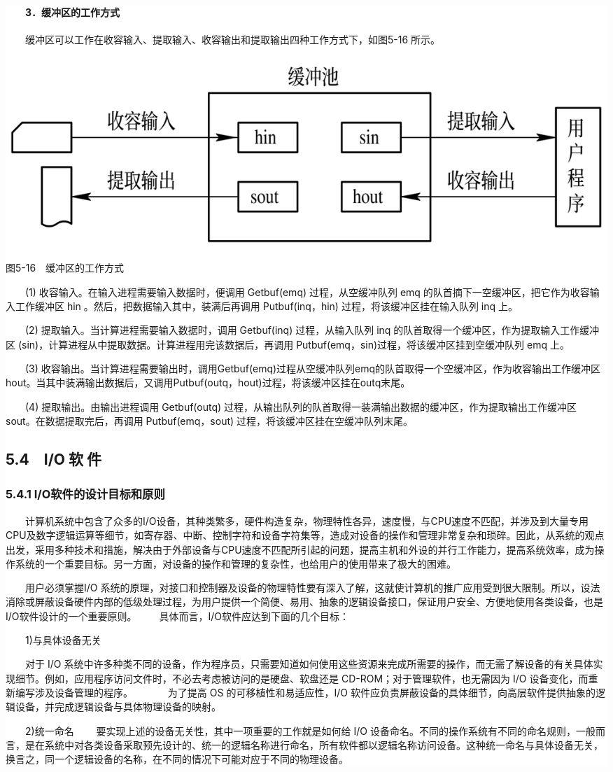#### 　　3．缓冲区的工作方式

　　缓冲区可以工作在收容输入、提取输入、收容输出和提取输出四种工作方式下，如图5-16 所示。

![](Chapter_5.assets/5-16.png)

图5-16　缓冲区的工作方式 

　　(1) 收容输入。在输入进程需要输入数据时，便调用 Getbuf(emq) 过程，从空缓冲队列 emq 的队首摘下一空缓冲区，把它作为收容输入工作缓冲区 hin 。然后，把数据输入其中，装满后再调用 Putbuf(inq，hin) 过程，将该缓冲区挂在输入队列 inq 上。

　　(2) 提取输入。当计算进程需要输入数据时，调用 Getbuf(inq) 过程，从输入队列 inq 的队首取得一个缓冲区，作为提取输入工作缓冲区 (sin)，计算进程从中提取数据。计算进程用完该数据后，再调用 Putbuf(emq，sin)过程，将该缓冲区挂到空缓冲队列 emq 上。 　

　　(3) 收容输出。当计算进程需要输出时，调用Getbuf(emq)过程从空缓冲队列emq的队首取得一个空缓冲区，作为收容输出工作缓冲区hout。当其中装满输出数据后，又调用Putbuf(outq，hout)过程，将该缓冲区挂在outq末尾。

　　(4) 提取输出。由输出进程调用 Getbuf(outq) 过程，从输出队列的队首取得一装满输出数据的缓冲区，作为提取输出工作缓冲区 sout。在数据提取完后，再调用 Putbuf(emq，sout) 过程，将该缓冲区挂在空缓冲队列末尾。 

## 5.4　I/O 软 件 

### 5.4.1  I/O软件的设计目标和原则

　　计算机系统中包含了众多的I/O设备，其种类繁多，硬件构造复杂，物理特性各异，速度慢，与CPU速度不匹配，并涉及到大量专用CPU及数字逻辑运算等细节，如寄存器、中断、控制字符和设备字符集等，造成对设备的操作和管理非常复杂和琐碎。因此，从系统的观点出发，采用多种技术和措施，解决由于外部设备与CPU速度不匹配所引起的问题，提高主机和外设的并行工作能力，提高系统效率，成为操作系统的一个重要目标。另一方面，对设备的操作和管理的复杂性，也给用户的使用带来了极大的困难。

　　用户必须掌握I/O 系统的原理，对接口和控制器及设备的物理特性要有深入了解，这就使计算机的推广应用受到很大限制。所以，设法消除或屏蔽设备硬件内部的低级处理过程，为用户提供一个简便、易用、抽象的逻辑设备接口，保证用户安全、方便地使用各类设备，也是I/O软件设计的一个重要原则。 
　　具体而言，I/O软件应达到下面的几个目标：

　　1)与具体设备无关

　　对于 I/O 系统中许多种类不同的设备，作为程序员，只需要知道如何使用这些资源来完成所需要的操作，而无需了解设备的有关具体实现细节。例如，应用程序访问文件时，不必去考虑被访问的是硬盘、软盘还是 CD-ROM；对于管理软件，也无需因为 I/O 设备变化，而重新编写涉及设备管理的程序。 　
　　为了提高 OS 的可移植性和易适应性，I/O 软件应负责屏蔽设备的具体细节，向高层软件提供抽象的逻辑设备，并完成逻辑设备与具体物理设备的映射。 

　　2)统一命名
　　要实现上述的设备无关性，其中一项重要的工作就是如何给 I/O 设备命名。不同的操作系统有不同的命名规则，一般而言，是在系统中对各类设备采取预先设计的、统一的逻辑名称进行命名，所有软件都以逻辑名称访问设备。这种统一命名与具体设备无关，换言之，同一个逻辑设备的名称，在不同的情况下可能对应于不同的物理设备。 
